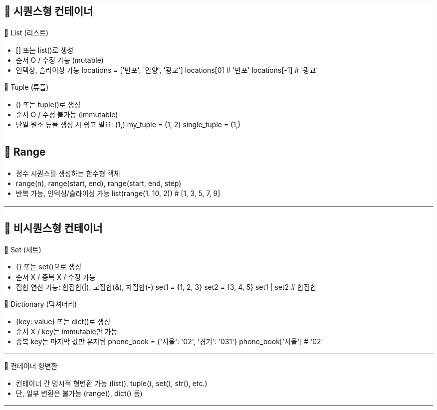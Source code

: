 
## 🧩 시퀀스형 컨테이너

🔸 List (리스트)
-	[] 또는 list()로 생성
-	순서 O / 수정 가능 (mutable)
-	인덱싱, 슬라이싱 가능
locations = ['반포', '안양', '광교']
locations[0]  # '반포'
locations[-1]  # '광교'

🔸 Tuple (튜플)
-	() 또는 tuple()로 생성
-	순서 O / 수정 불가능 (immutable)
-	단일 원소 튜플 생성 시 쉼표 필요: (1,)
my_tuple = (1, 2)
single_tuple = (1,)



## 🔸 Range
-	정수 시퀀스를 생성하는 함수형 객체
-	range(n), range(start, end), range(start, end, step)
-	반복 가능, 인덱싱/슬라이싱 가능
list(range(1, 10, 2))  # [1, 3, 5, 7, 9]

---

## 🧩 비시퀀스형 컨테이너

🔸 Set (세트)
-	{} 또는 set()으로 생성
-	순서 X / 중복 X / 수정 가능
-	집합 연산 가능: 합집합(|), 교집합(&), 차집합(-)
set1 = {1, 2, 3}
set2 = {3, 4, 5}
set1 | set2  # 합집합

🔸 Dictionary (딕셔너리)
-	{key: value} 또는 dict()로 생성
-	순서 X / key는 immutable만 가능
-	중복 key는 마지막 값만 유지됨
phone_book = {'서울': '02', '경기': '031'}
phone_book['서울']  # '02'

---

🔁 컨테이너 형변환
-	컨테이너 간 명시적 형변환 가능 (list(), tuple(), set(), str(), etc.)
-	단, 일부 변환은 불가능 (range(), dict() 등)

---
